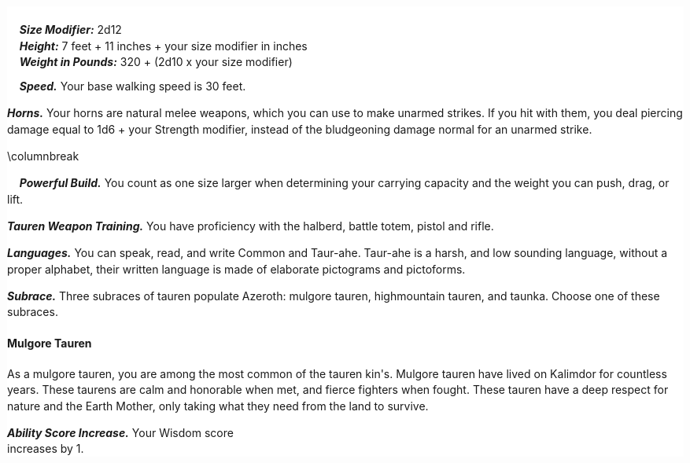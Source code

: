 <br>&nbsp;&nbsp;&nbsp; ***Size Modifier:*** 2d12
<br>&nbsp;&nbsp;&nbsp; ***Height:*** 7 feet + 11 inches + your size modifier in inches
<br>&nbsp;&nbsp;&nbsp; ***Weight in Pounds:*** 320 + (2d10 x your size modifier)
</div>

<div style='margin-top:-3px;'></div>

&nbsp;&nbsp;&nbsp; ***Speed.*** Your base walking speed is 30 feet.

***Horns.*** Your horns are natural melee weapons, which you can use to make unarmed strikes. If you hit with them, you deal piercing damage equal to 1d6 + your Strength modifier, instead of the bludgeoning damage normal for an unarmed strike.

\columnbreak

&nbsp;&nbsp;&nbsp; ***Powerful Build.*** You count as one size larger when determining your carrying capacity and the weight you can push, drag, or lift.

***Tauren Weapon Training.*** You have proficiency with the halberd, battle totem, pistol and rifle.

***Languages.*** You can speak, read, and write Common and Taur-ahe. Taur-ahe is a harsh, and low sounding language, without a proper alphabet, their written language is made of elaborate pictograms and pictoforms.

***Subrace.*** Three subraces of tauren populate Azeroth: mulgore tauren, highmountain tauren, and taunka. Choose one of these subraces.

#### Mulgore Tauren
As a mulgore tauren, you are among the most common of the tauren kin's. Mulgore tauren have lived on Kalimdor for countless years. These taurens are calm and honorable when met, and fierce fighters when fought. These tauren have a deep respect for nature and the Earth Mother, only taking what they need from the land to survive.

***Ability Score Increase.*** Your Wisdom score <br> increases by 1.

